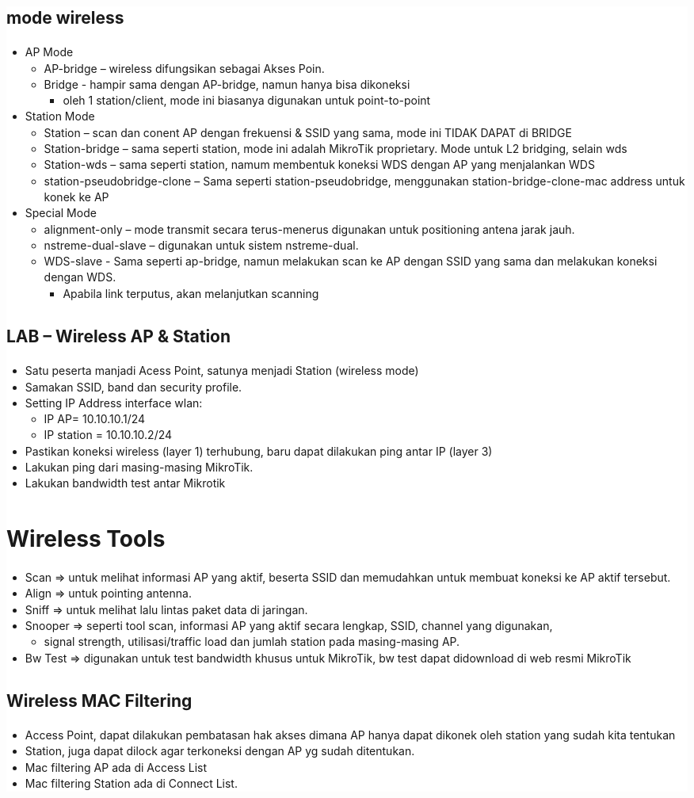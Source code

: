 ## mode wireless
- AP Mode
    - AP-bridge – wireless difungsikan sebagai Akses Poin.
    - Bridge - hampir sama dengan AP-bridge, namun hanya bisa dikoneksi
         - oleh 1 station/client, mode ini biasanya digunakan untuk point-to-point
- Station Mode
    - Station – scan dan conent AP dengan frekuensi & SSID yang sama, mode ini TIDAK DAPAT di BRIDGE
    - Station-bridge – sama seperti station, mode ini adalah MikroTik proprietary. Mode untuk L2 bridging, selain wds
    - Station-wds – sama seperti station, namum membentuk koneksi WDS dengan AP yang menjalankan WDS
    - station-pseudobridge-clone – Sama seperti station-pseudobridge, menggunakan station-bridge-clone-mac address untuk konek ke AP
- Special Mode
    - alignment-only – mode transmit secara terus-menerus digunakan untuk positioning antena jarak jauh.
    - nstreme-dual-slave – digunakan untuk sistem nstreme-dual.
    - WDS-slave - Sama seperti ap-bridge, namun melakukan scan ke AP dengan SSID yang sama dan melakukan koneksi dengan WDS.
        - Apabila link terputus, akan melanjutkan scanning
 
## LAB – Wireless AP & Station
- Satu peserta manjadi Acess Point, satunya menjadi Station (wireless mode)
- Samakan SSID, band dan security profile.
- Setting IP Address interface wlan:
    - IP AP= 10.10.10.1/24
    - IP station = 10.10.10.2/24
- Pastikan koneksi wireless (layer 1) terhubung, baru dapat dilakukan ping antar IP (layer 3)
- Lakukan ping dari masing-masing MikroTik.
- Lakukan bandwidth test antar Mikrotik

# Wireless Tools
- Scan => untuk melihat informasi AP yang aktif, beserta SSID dan memudahkan untuk membuat koneksi ke AP aktif tersebut.
- Align => untuk pointing antenna.
- Sniff => untuk melihat lalu lintas paket data di jaringan.
- Snooper => seperti tool scan, informasi AP yang aktif secara lengkap, SSID, channel yang digunakan, 
    - signal strength, utilisasi/traffic load dan jumlah station pada masing-masing AP.
- Bw Test => digunakan untuk test bandwidth khusus untuk MikroTik, bw test dapat didownload di web resmi MikroTik

## Wireless MAC Filtering
- Access Point, dapat dilakukan pembatasan hak akses dimana AP hanya dapat dikonek oleh station yang sudah kita tentukan
- Station, juga dapat dilock agar terkoneksi dengan AP yg sudah ditentukan.
- Mac filtering AP ada di Access List
- Mac filtering Station ada di Connect List.
